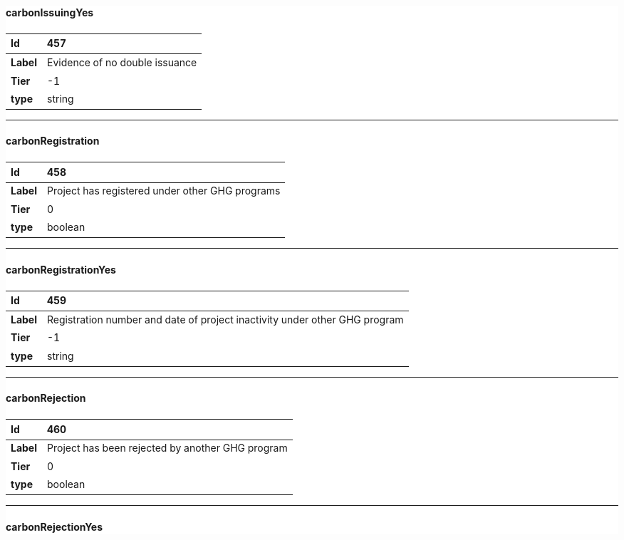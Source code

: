 #### carbonIssuingYes
<a name="carbonIssuingYes"></a>


| Id | 457 |
| :---- | :------------------------------- |
| **Label** | Evidence of no double issuance |
| **Tier** | -1 |
| **type** | string |

---
#### carbonRegistration
<a name="carbonRegistration"></a>


| Id | 458 |
| :---- | :------------------------------- |
| **Label** | Project has registered under other GHG programs |
| **Tier** | 0 |
| **type** | boolean |

---
#### carbonRegistrationYes
<a name="carbonRegistrationYes"></a>


| Id | 459 |
| :---- | :------------------------------- |
| **Label** | Registration number and date of project inactivity under other GHG program |
| **Tier** | -1 |
| **type** | string |

---
#### carbonRejection
<a name="carbonRejection"></a>


| Id | 460 |
| :---- | :------------------------------- |
| **Label** | Project has been rejected by another GHG program |
| **Tier** | 0 |
| **type** | boolean |

---
#### carbonRejectionYes
<a name="carbonRejectionYes"></a>
